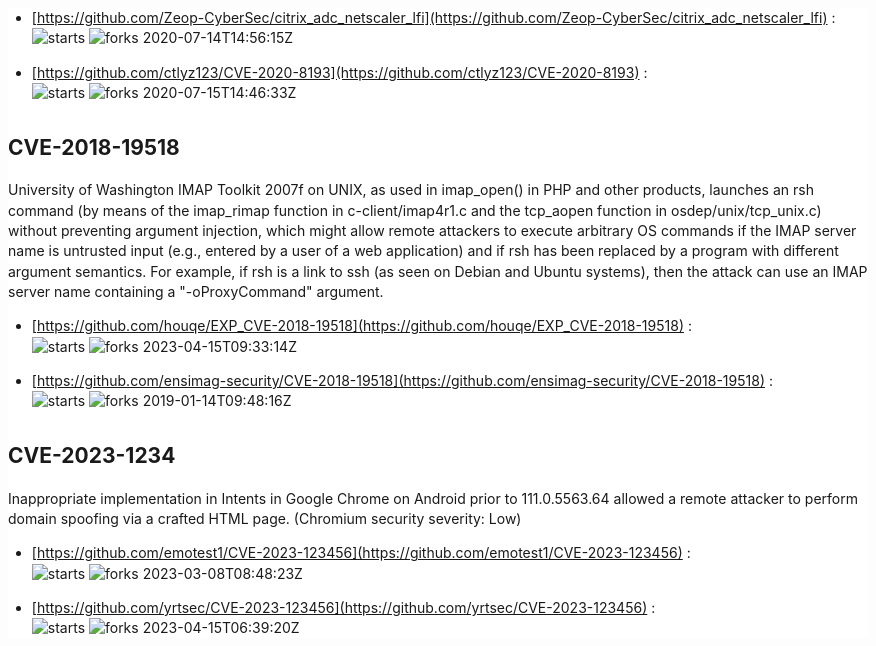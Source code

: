 - [https://github.com/Zeop-CyberSec/citrix_adc_netscaler_lfi](https://github.com/Zeop-CyberSec/citrix_adc_netscaler_lfi) :  
![starts](https://img.shields.io/github/stars/Zeop-CyberSec/citrix_adc_netscaler_lfi.svg) 
![forks](https://img.shields.io/github/forks/Zeop-CyberSec/citrix_adc_netscaler_lfi.svg) 
2020-07-14T14:56:15Z

- [https://github.com/ctlyz123/CVE-2020-8193](https://github.com/ctlyz123/CVE-2020-8193) :  
![starts](https://img.shields.io/github/stars/ctlyz123/CVE-2020-8193.svg) 
![forks](https://img.shields.io/github/forks/ctlyz123/CVE-2020-8193.svg) 
2020-07-15T14:46:33Z

## CVE-2018-19518
 University of Washington IMAP Toolkit 2007f on UNIX, as used in imap_open() in PHP and other products, launches an rsh command (by means of the imap_rimap function in c-client/imap4r1.c and the tcp_aopen function in osdep/unix/tcp_unix.c) without preventing argument injection, which might allow remote attackers to execute arbitrary OS commands if the IMAP server name is untrusted input (e.g., entered by a user of a web application) and if rsh has been replaced by a program with different argument semantics. For example, if rsh is a link to ssh (as seen on Debian and Ubuntu systems), then the attack can use an IMAP server name containing a "-oProxyCommand" argument.

- [https://github.com/houqe/EXP_CVE-2018-19518](https://github.com/houqe/EXP_CVE-2018-19518) :  
![starts](https://img.shields.io/github/stars/houqe/EXP_CVE-2018-19518.svg) 
![forks](https://img.shields.io/github/forks/houqe/EXP_CVE-2018-19518.svg) 
2023-04-15T09:33:14Z

- [https://github.com/ensimag-security/CVE-2018-19518](https://github.com/ensimag-security/CVE-2018-19518) :  
![starts](https://img.shields.io/github/stars/ensimag-security/CVE-2018-19518.svg) 
![forks](https://img.shields.io/github/forks/ensimag-security/CVE-2018-19518.svg) 
2019-01-14T09:48:16Z

## CVE-2023-1234
 Inappropriate implementation in Intents in Google Chrome on Android prior to 111.0.5563.64 allowed a remote attacker to perform domain spoofing via a crafted HTML page. (Chromium security severity: Low)

- [https://github.com/emotest1/CVE-2023-123456](https://github.com/emotest1/CVE-2023-123456) :  
![starts](https://img.shields.io/github/stars/emotest1/CVE-2023-123456.svg) 
![forks](https://img.shields.io/github/forks/emotest1/CVE-2023-123456.svg) 
2023-03-08T08:48:23Z

- [https://github.com/yrtsec/CVE-2023-123456](https://github.com/yrtsec/CVE-2023-123456) :  
![starts](https://img.shields.io/github/stars/yrtsec/CVE-2023-123456.svg) 
![forks](https://img.shields.io/github/forks/yrtsec/CVE-2023-123456.svg) 
2023-04-15T06:39:20Z
